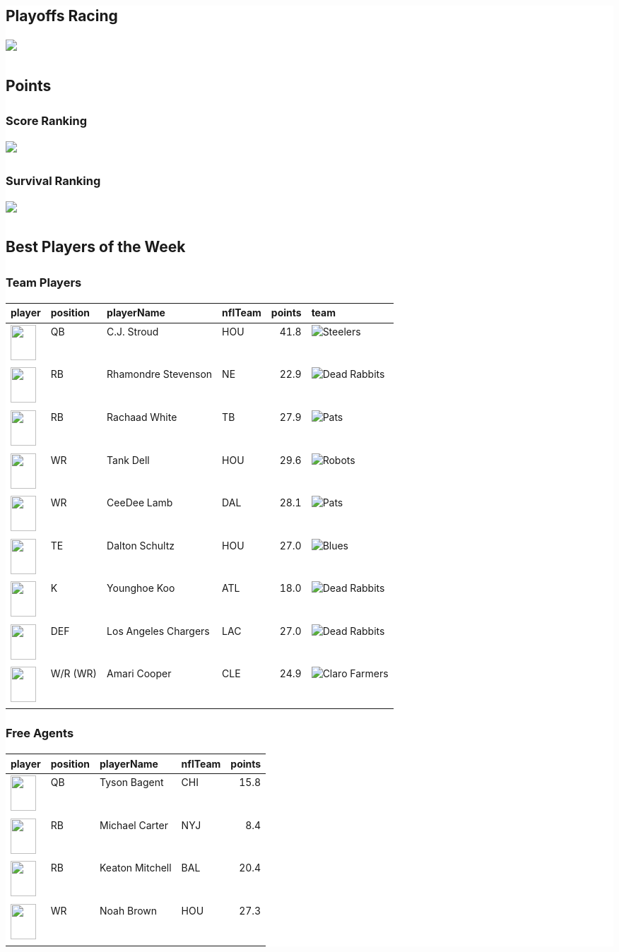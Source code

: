 
## Playoffs Racing

<img src="{{< blogdown/postref >}}index_files/figure-html/standingsHistory-1.png" width="672" />

## Points

### Score Ranking

<img src="{{< blogdown/postref >}}index_files/figure-html/points Ranking-1.png" width="672" />

### Survival Ranking

<img src="{{< blogdown/postref >}}index_files/figure-html/survRanking-1.png" width="672" />


## Best Players of the Week

### Team Players


|player                                                                                                                                                      |position |playerName           |nflTeam | points|team                                                                                                                                                                                  |
|:-----------------------------------------------------------------------------------------------------------------------------------------------------------|:--------|:--------------------|:-------|------:|:-------------------------------------------------------------------------------------------------------------------------------------------------------------------------------------|
|<img src='https://static.www.nfl.com/image/private/w_65,h_90,c_fill/league/u7g6u23cyjzpvayvwzhi' style='width:36px;height:50px'>                            |QB       |C.J. Stroud          |HOU     |   41.8|<img src='https://static.www.nfl.com/league/apps/fantasy/logos/avatar/240x240/PIT_4.png' style='width:40px;height:40px' alt='Steelers'>                                               |
|<img src='https://static.www.nfl.com/image/private/w_65,h_90,c_fill/league/ro2fqabc4qndtnxykvm7' style='width:36px;height:50px'>                            |RB       |Rhamondre Stevenson  |NE      |   22.9|<img src='https://image.fantasy.nfl.com/image/e9581c5cb898a312356db64bde1176f1.jpg?x=50&y=50&sig=3ff869f3e53f6a30f094c0d6ad54695e' style='width:40px;height:40px' alt='Dead Rabbits'> |
|<img src='https://static.www.nfl.com/image/private/w_65,h_90,c_fill/league/uiqqvw00vpykdylgu7d4' style='width:36px;height:50px'>                            |RB       |Rachaad White        |TB      |   27.9|<img src='https://image.fantasy.nfl.com/image/81e9ca9e01ac58835b2c263bb1e39f3f.jpg?x=50&y=50&sig=a9cab28b7db8d6f48658cae189b4f771' style='width:40px;height:40px' alt='Pats'>         |
|<img src='https://static.www.nfl.com/image/private/w_65,h_90,c_fill/league/vxkqythvtp5ujzpqlvsk' style='width:36px;height:50px'>                            |WR       |Tank Dell            |HOU     |   29.6|<img src='https://image.fantasy.nfl.com/image/19b9a9b83996bd9277edd5144b2728cb.jpg?x=50&y=50&sig=ef99d67bd5f46b37d06b3689ee21dd20' style='width:40px;height:40px' alt='Robots'>       |
|<img src='https://static.www.nfl.com/image/private/w_65,h_90,c_fill/league/cqygs9e4ynnjdxstdfjq' style='width:36px;height:50px'>                            |WR       |CeeDee Lamb          |DAL     |   28.1|<img src='https://image.fantasy.nfl.com/image/81e9ca9e01ac58835b2c263bb1e39f3f.jpg?x=50&y=50&sig=a9cab28b7db8d6f48658cae189b4f771' style='width:40px;height:40px' alt='Pats'>         |
|<img src='https://static.www.nfl.com/image/private/w_65,h_90,c_fill/league/lhplapyya8pp3yyz8bht' style='width:36px;height:50px'>                            |TE       |Dalton Schultz       |HOU     |   27.0|<img src='https://image.fantasy.nfl.com/image/21bf417b9782b0f07738ae6ac9b50694.jpg?x=50&y=50&sig=105e2f13c4bdf3b445f6f377a72532b4' style='width:40px;height:40px' alt='Blues'>        |
|<img src='https://static.www.nfl.com/image/private/w_65,h_90,c_fill/league/c0dljdnuoich8c5a2pru' style='width:36px;height:50px'>                            |K        |Younghoe Koo         |ATL     |   18.0|<img src='https://image.fantasy.nfl.com/image/e9581c5cb898a312356db64bde1176f1.jpg?x=50&y=50&sig=3ff869f3e53f6a30f094c0d6ad54695e' style='width:40px;height:40px' alt='Dead Rabbits'> |
|<img src='https://static.www.nfl.com/w_65,h_90,c_fill/league/apps/fantasy/logos/avatar/1400x1000/Defense_Headshots_LAC.png' style='width:36px;height:50px'> |DEF      |Los Angeles Chargers |LAC     |   27.0|<img src='https://image.fantasy.nfl.com/image/e9581c5cb898a312356db64bde1176f1.jpg?x=50&y=50&sig=3ff869f3e53f6a30f094c0d6ad54695e' style='width:40px;height:40px' alt='Dead Rabbits'> |
|<img src='https://static.www.nfl.com/image/private/w_65,h_90,c_fill/league/zibbxjtein7gpu5zgcj4' style='width:36px;height:50px'>                            |W/R (WR) |Amari Cooper         |CLE     |   24.9|<img src='https://static.www.nfl.com/league/apps/fantasy/logos/avatar/240x240/NYG_2.png' style='width:40px;height:40px' alt='Claro Farmers'>                                          |

### Free Agents


|player                                                                                                                                                      |position |playerName         |nflTeam | points|
|:-----------------------------------------------------------------------------------------------------------------------------------------------------------|:--------|:------------------|:-------|------:|
|<img src='https://static.www.nfl.com/image/private/w_65,h_90,c_fill/league/ruccviu5b1lhbgikxxat' style='width:36px;height:50px'>                            |QB       |Tyson Bagent       |CHI     |   15.8|
|<img src='https://static.www.nfl.com/image/private/w_65,h_90,c_fill/league/tbbcajxm2kazu9j7xcxl' style='width:36px;height:50px'>                            |RB       |Michael Carter     |NYJ     |    8.4|
|<img src='https://static.www.nfl.com/image/private/w_65,h_90,c_fill/league/pkofpsdygzxnqygv1evb' style='width:36px;height:50px'>                            |RB       |Keaton Mitchell    |BAL     |   20.4|
|<img src='https://static.www.nfl.com/image/private/w_65,h_90,c_fill/league/mo0v6bxy9vpxtzndba7r' style='width:36px;height:50px'>                            |WR       |Noah Brown         |HOU     |   27.3|